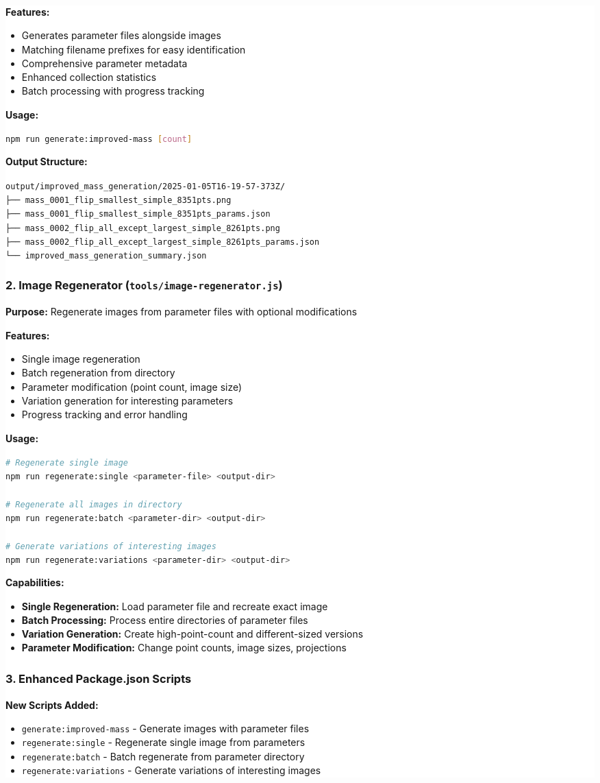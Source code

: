 **Features:**
- Generates parameter files alongside images
- Matching filename prefixes for easy identification
- Comprehensive parameter metadata
- Enhanced collection statistics
- Batch processing with progress tracking

**Usage:**
```bash
npm run generate:improved-mass [count]
```

**Output Structure:**
```
output/improved_mass_generation/2025-01-05T16-19-57-373Z/
├── mass_0001_flip_smallest_simple_8351pts.png
├── mass_0001_flip_smallest_simple_8351pts_params.json
├── mass_0002_flip_all_except_largest_simple_8261pts.png
├── mass_0002_flip_all_except_largest_simple_8261pts_params.json
└── improved_mass_generation_summary.json
```

### 2. Image Regenerator (`tools/image-regenerator.js`)
**Purpose:** Regenerate images from parameter files with optional modifications

**Features:**
- Single image regeneration
- Batch regeneration from directory
- Parameter modification (point count, image size)
- Variation generation for interesting parameters
- Progress tracking and error handling

**Usage:**
```bash
# Regenerate single image
npm run regenerate:single <parameter-file> <output-dir>

# Regenerate all images in directory
npm run regenerate:batch <parameter-dir> <output-dir>

# Generate variations of interesting images
npm run regenerate:variations <parameter-dir> <output-dir>
```

**Capabilities:**
- **Single Regeneration:** Load parameter file and recreate exact image
- **Batch Processing:** Process entire directories of parameter files
- **Variation Generation:** Create high-point-count and different-sized versions
- **Parameter Modification:** Change point counts, image sizes, projections

### 3. Enhanced Package.json Scripts
**New Scripts Added:**
- `generate:improved-mass` - Generate images with parameter files
- `regenerate:single` - Regenerate single image from parameters
- `regenerate:batch` - Batch regenerate from parameter directory
- `regenerate:variations` - Generate variations of interesting images
